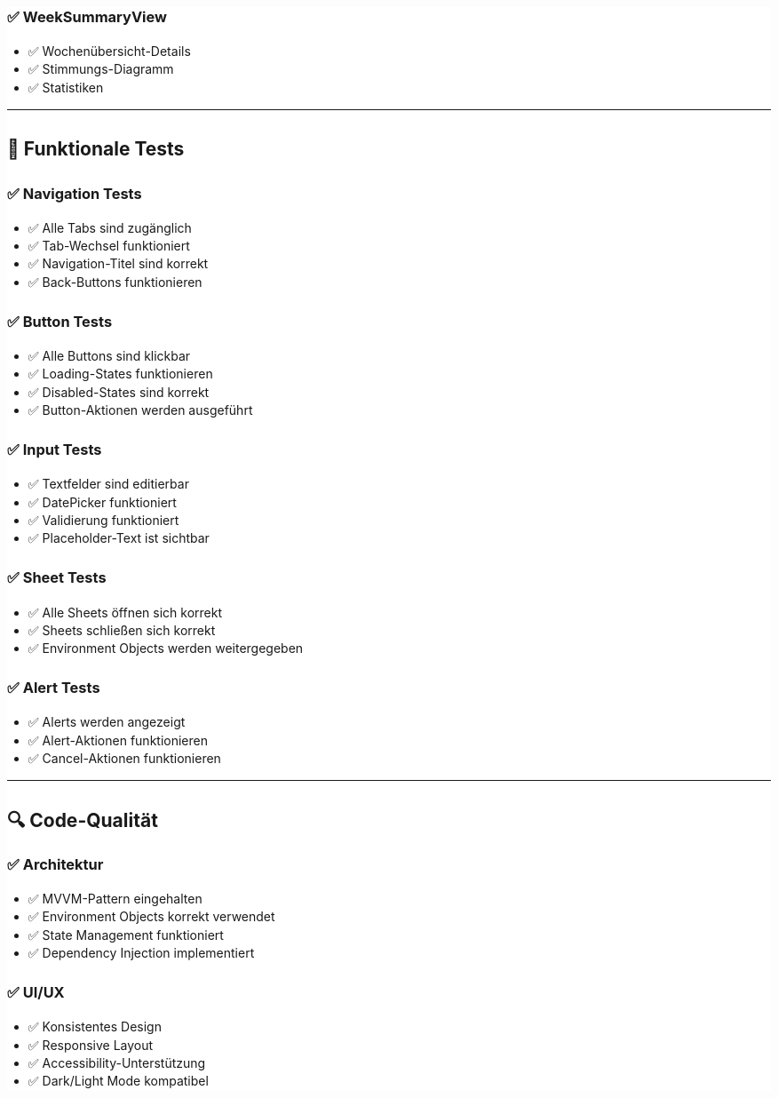 ### ✅ **WeekSummaryView**
- ✅ Wochenübersicht-Details
- ✅ Stimmungs-Diagramm
- ✅ Statistiken

---

## 🎯 **Funktionale Tests**

### ✅ **Navigation Tests**
- ✅ Alle Tabs sind zugänglich
- ✅ Tab-Wechsel funktioniert
- ✅ Navigation-Titel sind korrekt
- ✅ Back-Buttons funktionieren

### ✅ **Button Tests**
- ✅ Alle Buttons sind klickbar
- ✅ Loading-States funktionieren
- ✅ Disabled-States sind korrekt
- ✅ Button-Aktionen werden ausgeführt

### ✅ **Input Tests**
- ✅ Textfelder sind editierbar
- ✅ DatePicker funktioniert
- ✅ Validierung funktioniert
- ✅ Placeholder-Text ist sichtbar

### ✅ **Sheet Tests**
- ✅ Alle Sheets öffnen sich korrekt
- ✅ Sheets schließen sich korrekt
- ✅ Environment Objects werden weitergegeben

### ✅ **Alert Tests**
- ✅ Alerts werden angezeigt
- ✅ Alert-Aktionen funktionieren
- ✅ Cancel-Aktionen funktionieren

---

## 🔍 **Code-Qualität**

### ✅ **Architektur**
- ✅ MVVM-Pattern eingehalten
- ✅ Environment Objects korrekt verwendet
- ✅ State Management funktioniert
- ✅ Dependency Injection implementiert

### ✅ **UI/UX**
- ✅ Konsistentes Design
- ✅ Responsive Layout
- ✅ Accessibility-Unterstützung
- ✅ Dark/Light Mode kompatibel
